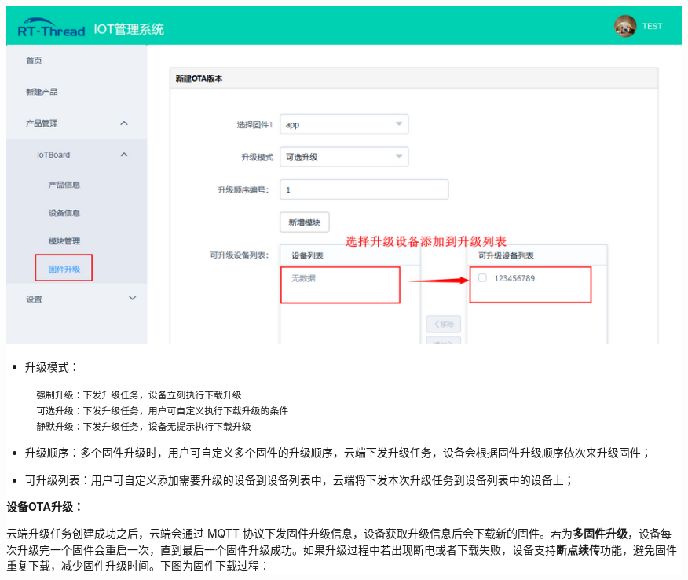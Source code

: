 ![新建 OTA 升级任务](../../docs/figures/31_iot_cloud_rtt/ota_add_task.jpg)

- 升级模式：

        强制升级：下发升级任务，设备立刻执行下载升级
        可选升级：下发升级任务，用户可自定义执行下载升级的条件
        静默升级：下发升级任务，设备无提示执行下载升级

- 升级顺序：多个固件升级时，用户可自定义多个固件的升级顺序，云端下发升级任务，设备会根据固件升级顺序依次来升级固件；
- 可升级列表：用户可自定义添加需要升级的设备到设备列表中，云端将下发本次升级任务到设备列表中的设备上；

**设备OTA升级：**

云端升级任务创建成功之后，云端会通过 MQTT 协议下发固件升级信息，设备获取升级信息后会下载新的固件。若为**多固件升级**，设备每次升级完一个固件会重启一次，直到最后一个固件升级成功。如果升级过程中若出现断电或者下载失败，设备支持**断点续传**功能，避免固件重复下载，减少固件升级时间。下图为固件下载过程：
